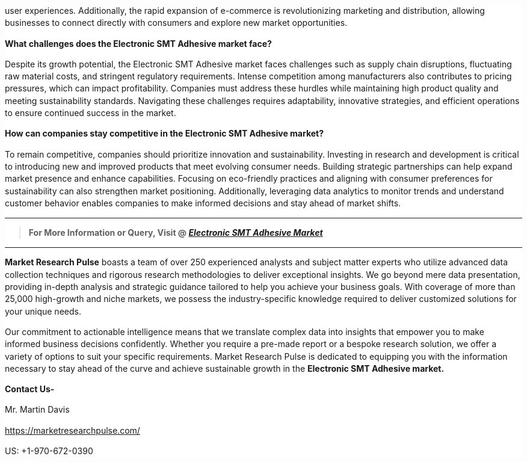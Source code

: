 user experiences. Additionally, the rapid expansion of e-commerce is revolutionizing marketing and distribution, allowing businesses to connect directly with consumers and explore new market opportunities.</p><p><strong>What challenges does the Electronic SMT Adhesive market face?</strong></p><p>Despite its growth potential, the Electronic SMT Adhesive market faces challenges such as supply chain disruptions, fluctuating raw material costs, and stringent regulatory requirements. Intense competition among manufacturers also contributes to pricing pressures, which can impact profitability. Companies must address these hurdles while maintaining high product quality and meeting sustainability standards. Navigating these challenges requires adaptability, innovative strategies, and efficient operations to ensure continued success in the market.</p><p><strong>How can companies stay competitive in the Electronic SMT Adhesive market?</strong></p><p>To remain competitive, companies should prioritize innovation and sustainability. Investing in research and development is critical to introducing new and improved products that meet evolving consumer needs. Building strategic partnerships can help expand market presence and enhance capabilities. Focusing on eco-friendly practices and aligning with consumer preferences for sustainability can also strengthen market positioning. Additionally, leveraging data analytics to monitor trends and understand customer behavior enables companies to make informed decisions and stay ahead of market shifts.</p><hr /><blockquote><p><strong>For More Information or Query, Visit @&nbsp;<em><a href="https://marketresearchpulse.com/report/129177/electronic-smt-adhesive-market?utm_source=Linkedin&utm_medium=0117">Electronic SMT Adhesive Market</a></em></strong></p></blockquote><hr /><p><strong>Market Research Pulse</strong> boasts a team of over 250 experienced analysts and subject matter experts who utilize advanced data collection techniques and rigorous research methodologies to deliver exceptional insights. We go beyond mere data presentation, providing in-depth analysis and strategic guidance tailored to help you achieve your business goals. With coverage of more than 25,000 high-growth and niche markets, we possess the industry-specific knowledge required to deliver customized solutions for your unique needs.</p><p>Our commitment to actionable intelligence means that we translate complex data into insights that empower you to make informed business decisions confidently. Whether you require a pre-made report or a bespoke research solution, we offer a variety of options to suit your specific requirements. Market Research Pulse is dedicated to equipping you with the information necessary to stay ahead of the curve and achieve sustainable growth in the <strong>Electronic SMT Adhesive market.</strong></p><p><strong>Contact Us-</strong></p><p>Mr. Martin Davis</p><p>https://marketresearchpulse.com/</p><p>US: +1-970-672-0390</p>
